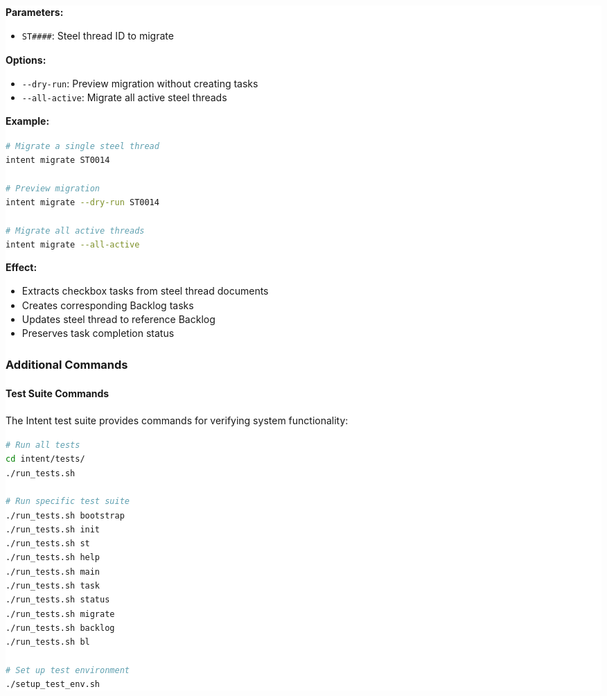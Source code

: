 **Parameters:**

- `ST####`: Steel thread ID to migrate

**Options:**

- `--dry-run`: Preview migration without creating tasks
- `--all-active`: Migrate all active steel threads

**Example:**

```bash
# Migrate a single steel thread
intent migrate ST0014

# Preview migration
intent migrate --dry-run ST0014

# Migrate all active threads
intent migrate --all-active
```

**Effect:**

- Extracts checkbox tasks from steel thread documents
- Creates corresponding Backlog tasks
- Updates steel thread to reference Backlog
- Preserves task completion status

### Additional Commands

#### Test Suite Commands

The Intent test suite provides commands for verifying system functionality:

```bash
# Run all tests
cd intent/tests/
./run_tests.sh

# Run specific test suite
./run_tests.sh bootstrap
./run_tests.sh init
./run_tests.sh st
./run_tests.sh help
./run_tests.sh main
./run_tests.sh task
./run_tests.sh status
./run_tests.sh migrate
./run_tests.sh backlog
./run_tests.sh bl

# Set up test environment
./setup_test_env.sh
```
